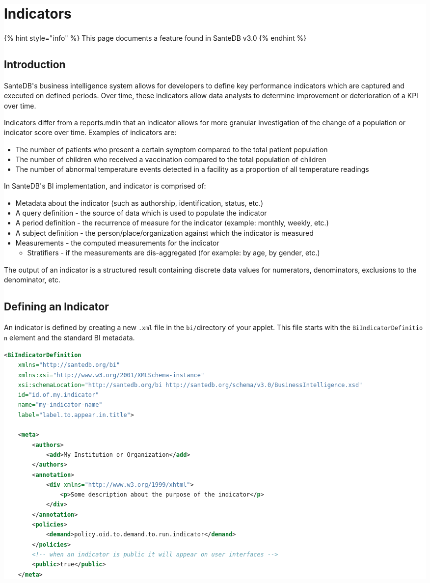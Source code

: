 # Indicators

{% hint style="info" %}
This page documents a feature found in SanteDB v3.0
{% endhint %}

## Introduction

SanteDB's business intelligence system allows for developers to define key performance indicators which are captured and executed on defined periods. Over time, these indicators allow data analysts to determine improvement or deterioration of a KPI over time.&#x20;

Indicators differ from a [reports.md](../../../extending-santesuite/extending-santedb/applets/business-intelligence-bi-assets/bi-asset-definitions/reports.md "mention")in that an indicator allows for more granular investigation of the change of a population or indicator score over time. Examples of indicators are:

* The number of patients who present a certain symptom compared to the total patient population
* The number of children who received a vaccination compared to the total population of children
* The number of abnormal temperature events detected in a facility as a proportion of all temperature readings

In SanteDB's BI implementation, and indicator is comprised of:

* Metadata about the indicator (such as authorship, identification, status, etc.)
* A query definition - the source of data which is used to populate the indicator
* A period definition - the recurrence of measure for the indicator (example: monthly, weekly, etc.)
* A subject definition - the person/place/organization against which the indicator is measured
* Measurements - the computed measurements for the indicator
  * Stratifiers - if the measurements are dis-aggregated (for example: by age, by gender, etc.)&#x20;

The output of an indicator is a structured result containing discrete data values for numerators, denominators, exclusions to the denominator, etc.

## Defining an Indicator

An indicator is defined by creating a new `.xml` file in the `bi/`directory of your applet. This file starts with the `BiIndicatorDefinition` element and the standard BI metadata.&#x20;

```xml
<BiIndicatorDefinition 
    xmlns="http://santedb.org/bi"
    xmlns:xsi="http://www.w3.org/2001/XMLSchema-instance"
    xsi:schemaLocation="http://santedb.org/bi http://santedb.org/schema/v3.0/BusinessIntelligence.xsd"
    id="id.of.my.indicator"
    name="my-indicator-name"
    label="label.to.appear.in.title">
    
    <meta>
        <authors>
            <add>My Institution or Organization</add>
        </authors>
        <annotation>
            <div xmlns="http://www.w3.org/1999/xhtml">
                <p>Some description about the purpose of the indicator</p>
            </div>
        </annotation>
        <policies>
            <demand>policy.oid.to.demand.to.run.indicator</demand>
        </policies>
        <!-- when an indicator is public it will appear on user interfaces -->
        <public>true</public>
    </meta>
```